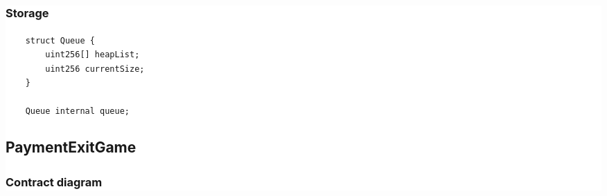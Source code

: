 ### Storage 

```Solidity 
    struct Queue {
        uint256[] heapList;
        uint256 currentSize;
    }

    Queue internal queue;
```

## PaymentExitGame

### Contract diagram  
